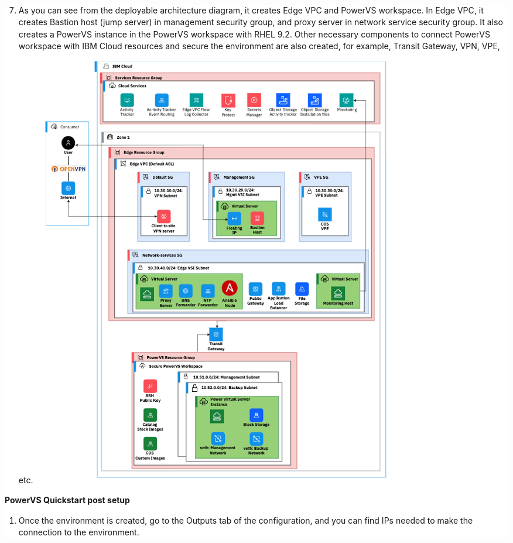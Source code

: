 7. As you can see from the deployable architecture diagram, it creates Edge VPC and PowerVS workspace. In Edge VPC, it creates Bastion host (jump server) in management security group, and proxy server in network service security group. It also creates a PowerVS instance in the PowerVS workspace with RHEL 9.2. Other necessary components to connect PowerVS workspace with IBM Cloud resources and secure the environment are also created, for example, Transit Gateway, VPN, VPE, etc.
![doit-step3.5](images/doit-step3.5.png)

**PowerVS Quickstart post setup**

1. Once the environment is created, go to the Outputs tab of the configuration, and you can find IPs needed to make the connection to the environment.